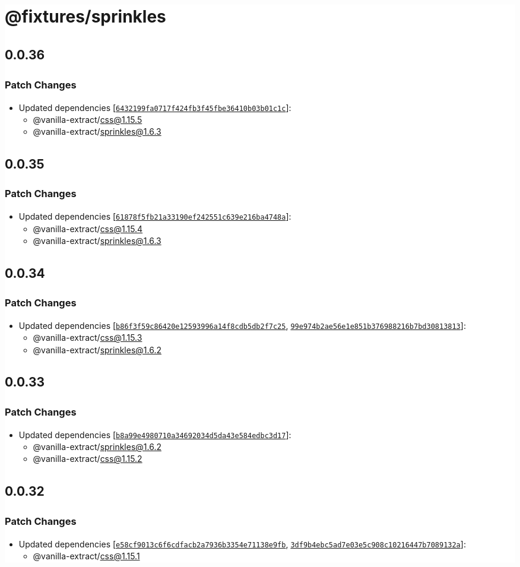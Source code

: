 # @fixtures/sprinkles

## 0.0.36

### Patch Changes

- Updated dependencies [[`6432199fa0717f424fb3f45fbe36410b03b01c1c`](https://github.com/vanilla-extract-css/vanilla-extract/commit/6432199fa0717f424fb3f45fbe36410b03b01c1c)]:
  - @vanilla-extract/css@1.15.5
  - @vanilla-extract/sprinkles@1.6.3

## 0.0.35

### Patch Changes

- Updated dependencies [[`61878f5fb21a33190ef242551c639e216ba4748a`](https://github.com/vanilla-extract-css/vanilla-extract/commit/61878f5fb21a33190ef242551c639e216ba4748a)]:
  - @vanilla-extract/css@1.15.4
  - @vanilla-extract/sprinkles@1.6.3

## 0.0.34

### Patch Changes

- Updated dependencies [[`b86f3f59c86420e12593996a14f8cdb5db2f7c25`](https://github.com/vanilla-extract-css/vanilla-extract/commit/b86f3f59c86420e12593996a14f8cdb5db2f7c25), [`99e974b2ae56e1e851b376988216b7bd30813813`](https://github.com/vanilla-extract-css/vanilla-extract/commit/99e974b2ae56e1e851b376988216b7bd30813813)]:
  - @vanilla-extract/css@1.15.3
  - @vanilla-extract/sprinkles@1.6.2

## 0.0.33

### Patch Changes

- Updated dependencies [[`b8a99e4980710a34692034d5da43e584edbc3d17`](https://github.com/vanilla-extract-css/vanilla-extract/commit/b8a99e4980710a34692034d5da43e584edbc3d17)]:
  - @vanilla-extract/sprinkles@1.6.2
  - @vanilla-extract/css@1.15.2

## 0.0.32

### Patch Changes

- Updated dependencies [[`e58cf9013c6f6cdfacb2a7936b3354e71138e9fb`](https://github.com/vanilla-extract-css/vanilla-extract/commit/e58cf9013c6f6cdfacb2a7936b3354e71138e9fb), [`3df9b4ebc5ad7e03e5c908c10216447b7089132a`](https://github.com/vanilla-extract-css/vanilla-extract/commit/3df9b4ebc5ad7e03e5c908c10216447b7089132a)]:
  - @vanilla-extract/css@1.15.1
